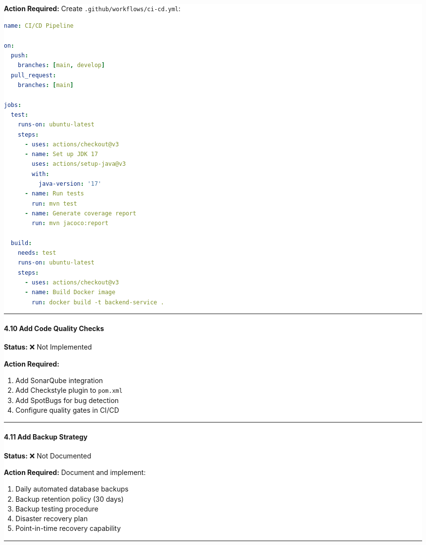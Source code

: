 **Action Required:**
Create `.github/workflows/ci-cd.yml`:
```yaml
name: CI/CD Pipeline

on:
  push:
    branches: [main, develop]
  pull_request:
    branches: [main]

jobs:
  test:
    runs-on: ubuntu-latest
    steps:
      - uses: actions/checkout@v3
      - name: Set up JDK 17
        uses: actions/setup-java@v3
        with:
          java-version: '17'
      - name: Run tests
        run: mvn test
      - name: Generate coverage report
        run: mvn jacoco:report
        
  build:
    needs: test
    runs-on: ubuntu-latest
    steps:
      - uses: actions/checkout@v3
      - name: Build Docker image
        run: docker build -t backend-service .
```

---

#### 4.10 Add Code Quality Checks
**Status:** ❌ Not Implemented

**Action Required:**
1. Add SonarQube integration
2. Add Checkstyle plugin to `pom.xml`
3. Add SpotBugs for bug detection
4. Configure quality gates in CI/CD

---

#### 4.11 Add Backup Strategy
**Status:** ❌ Not Documented

**Action Required:**
Document and implement:
1. Daily automated database backups
2. Backup retention policy (30 days)
3. Backup testing procedure
4. Disaster recovery plan
5. Point-in-time recovery capability

---